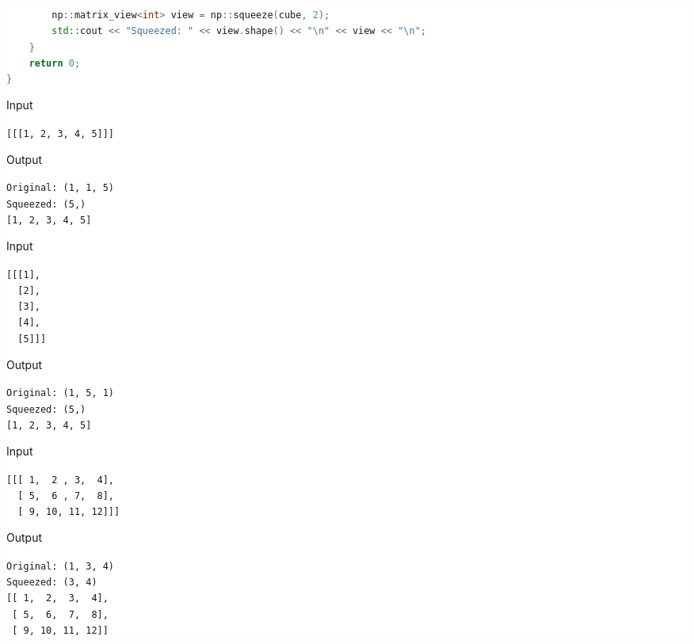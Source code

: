 ```cpp
        np::matrix_view<int> view = np::squeeze(cube, 2);
        std::cout << "Squeezed: " << view.shape() << "\n" << view << "\n";
    }
    return 0;
}
```

Input

```
[[[1, 2, 3, 4, 5]]]
```

Output

```
Original: (1, 1, 5)
Squeezed: (5,)
[1, 2, 3, 4, 5]
```


Input

```
[[[1],
  [2],
  [3],
  [4],
  [5]]]
```

Output

```
Original: (1, 5, 1)
Squeezed: (5,)
[1, 2, 3, 4, 5]
```

Input

```
[[[ 1,  2 , 3,  4],
  [ 5,  6 , 7,  8],
  [ 9, 10, 11, 12]]]
```

Output

```
Original: (1, 3, 4)
Squeezed: (3, 4)
[[ 1,  2,  3,  4],
 [ 5,  6,  7,  8],
 [ 9, 10, 11, 12]]
```

